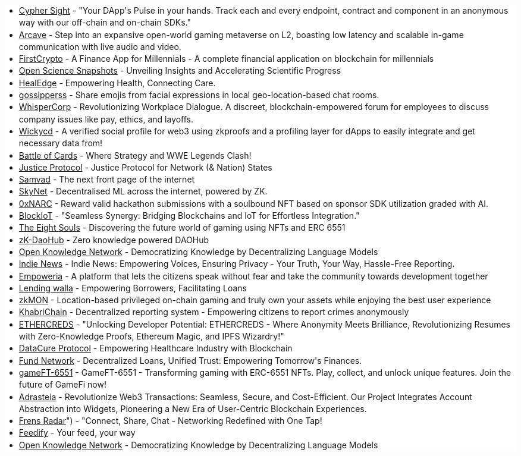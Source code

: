 - [Cypher Sight](https://ethglobal.com/showcase/cypher-sight-i354c) - "Your DApp's Pulse in your hands. Track each and every endpoint, contract and component in an anonymous way with our off-chain and on-chain SDKs."
- [Arcave](https://ethglobal.com/showcase/arcave-swnpo) - Step into an expansive open-world gaming metaverse on L2, boasting low latency and scalable in-game communication with live audio and video.
- [FirstCrypto](https://ethglobal.com/showcase/firstcrypto-a-finance-app-for-millennials-zuiz8) - A Finance App for Millennials - A complete financial application on blockchain for millennials
- [Open Science Snapshots](https://ethglobal.com/showcase/open-science-snapshots-r86s5) - Unveiling Insights and Accelerating Scientific Progress
- [HealEdge](https://ethglobal.com/showcase/healedge-cuzq4) - Empowering Health, Connecting Care.
- [gossipperss](https://ethglobal.com/showcase/gossipperss-z1z59) - Share emojis from facial expressions in local geo-location-based chat rooms.
- [WhisperCorp](https://ethglobal.com/showcase/whispercorp-cokx9) - Revolutionizing Workplace Dialogue. A discreet, blockchain-empowered forum for employees to discuss company issues like pay, ethics, and layoffs.
- [Wickycd](https://ethglobal.com/showcase/wickycd-xk95y) - A verified social profile for web3 using zkproofs and a profiling layer for dApps to easily integrate and get necessary data from!
- [Battle of Cards](https://ethglobal.com/showcase/battle-of-cards-yrde7) - Where Strategy and WWE Legends Clash!
- [Justice Protocol](https://ethglobal.com/showcase/justice-protocol-zbej5) - Justice Protocol for Network (& Nation) States
- [Samvad](https://ethglobal.com/showcase/samvad-mpnxv) - The next front page of the internet
- [SkyNet](https://ethglobal.com/showcase/skynet-h5udi) - Decentralised ML across the internet, powered by ZK.
- [0xNARC](https://ethglobal.com/showcase/0xnarc-a1k2y) - Reward valid hackathon submissions with a soulbound NFT based on sponsor SDK utilization graded with AI.
- [BlockIoT](https://ethglobal.com/showcase/blockiot-qtmex) - "Seamless Synergy: Bridging Blockchains and IoT for Effortless Integration."
- [The Eight Souls](https://ethglobal.com/showcase/the-eight-souls-8s24s) - Discovering the future world of gaming using NFTs and ERC 6551
- [zK-DaoHub](https://ethglobal.com/showcase/zk-daohub-buvqx) - Zero knowledge powered DAOHub
- [Open Knowledge Network](https://ethglobal.com/showcase/open-knowledge-network-ydsqu) - Democratizing Knowledge by Decentralizing Language Models
- [Indie News](https://ethglobal.com/showcase/indie-news-5pi1p) - Indie News: Empowering Voices, Ensuring Privacy - Your Truth, Your Way, Hassle-Free Reporting.
- [Empoweria](https://ethglobal.com/showcase/empoweria-gebxi) - A platform that lets the citizens speak without fear and take the community towards development together
- [Lending walla](https://ethglobal.com/showcase/lending-walla-k8z93) - Empowering Borrowers, Facilitating Loans
- [zkMON](https://ethglobal.com/showcase/zkmon-tenve) - Location-based privileged on-chain gaming and truly own your assets while enjoying the best user experience
- [KhabriChain](https://ethglobal.com/showcase/khabrichain-decentralized-reporting-system-6osmw) - Decentralized reporting system - Empowering citizens to report crimes anonymously
- [ETHERCREDS](https://ethglobal.com/showcase/ethercreds-7ea17) - "Unlocking Developer Potential: ETHERCREDS - Where Anonymity Meets Brilliance, Revolutionizing Resumes with Zero-Knowledge Proofs, Ethereum Magic, and IPFS Wizardry!"
- [DataCure Protocol](https://ethglobal.com/showcase/datacure-protocol-3c0fg) - Empowering Healthcare Industry with Blockchain
- [Fund Network](https://ethglobal.com/showcase/fund-network-24pit) - Decentralized Loans, Unified Trust: Empowering Tomorrow's Finances.
- [gameFT-6551](https://ethglobal.com/showcase/gameft-6551-zh14u) - GameFT-6551 - Transforming gaming with ERC-6551 NFTs. Play, collect, and unlock unique features. Join the future of GameFi now!
- [Adrasteia](https://ethglobal.com/showcase/adrasteia-h4btq) - Revolutionize Web3 Transactions: Seamless, Secure, and Cost-Efficient. Our Project Integrates Account Abstraction into Widgets, Pioneering a New Era of User-Centric Blockchain Experiences.
- [Frens Radar](https://ethglobal.com/showcase/frens-radar-edkqr)") - "Connect, Share, Chat - Networking Redefined with One Tap!
- [Feedify](https://ethglobal.com/showcase/feedify-opg9x) - Your feed, your way
- [Open Knowledge Network](https://ethglobal.com/showcase/open-knowledge-network-ydsqu) - Democratizing Knowledge by Decentralizing Language Models
